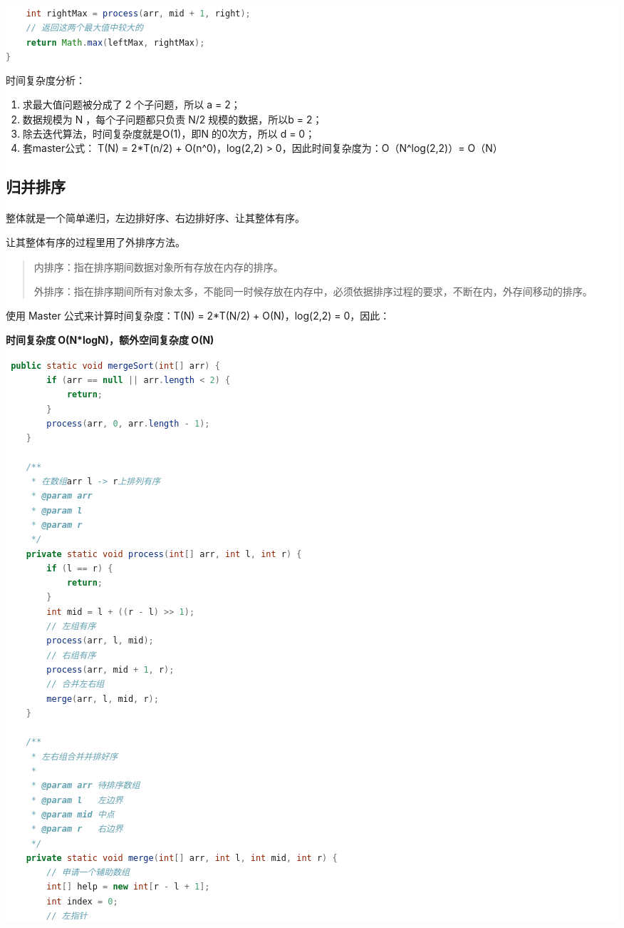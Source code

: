 ```java
    int rightMax = process(arr, mid + 1, right);
    // 返回这两个最大值中较大的
    return Math.max(leftMax, rightMax);
}
```

时间复杂度分析：
1. 求最大值问题被分成了 2 个子问题，所以 a = 2；
2. 数据规模为 N ，每个子问题都只负责 N/2 规模的数据，所以b = 2；
3. 除去迭代算法，时间复杂度就是O(1)，即N 的0次方，所以 d = 0；
4. 套master公式： T(N) = 2*T(n/2) + O(n^0)，log(2,2) > 0，因此时间复杂度为：O（N^log(2,2)）= O（N）

## 归并排序

整体就是一个简单递归，左边排好序、右边排好序、让其整体有序。

让其整体有序的过程里用了外排序方法。

> 内排序：指在排序期间数据对象所有存放在内存的排序。
>
> 外排序：指在排序期间所有对象太多，不能同一时候存放在内存中，必须依据排序过程的要求，不断在内，外存间移动的排序。

使用 Master 公式来计算时间复杂度：T(N) = 2*T(N/2) + O(N)，log(2,2) = 0，因此：

**时间复杂度 O(N*logN)，额外空间复杂度 O(N)**

```java
 public static void mergeSort(int[] arr) {
        if (arr == null || arr.length < 2) {
            return;
        }
        process(arr, 0, arr.length - 1);
    }

    /**
     * 在数组arr l -> r上排列有序
     * @param arr
     * @param l
     * @param r
     */
    private static void process(int[] arr, int l, int r) {
        if (l == r) {
            return;
        }
        int mid = l + ((r - l) >> 1);
        // 左组有序
        process(arr, l, mid);
        // 右组有序
        process(arr, mid + 1, r);
        // 合并左右组
        merge(arr, l, mid, r);
    }

    /**
     * 左右组合并并排好序
     *
     * @param arr 待排序数组
     * @param l   左边界
     * @param mid 中点
     * @param r   右边界
     */
    private static void merge(int[] arr, int l, int mid, int r) {
        // 申请一个辅助数组
        int[] help = new int[r - l + 1];
        int index = 0;
        // 左指针
```